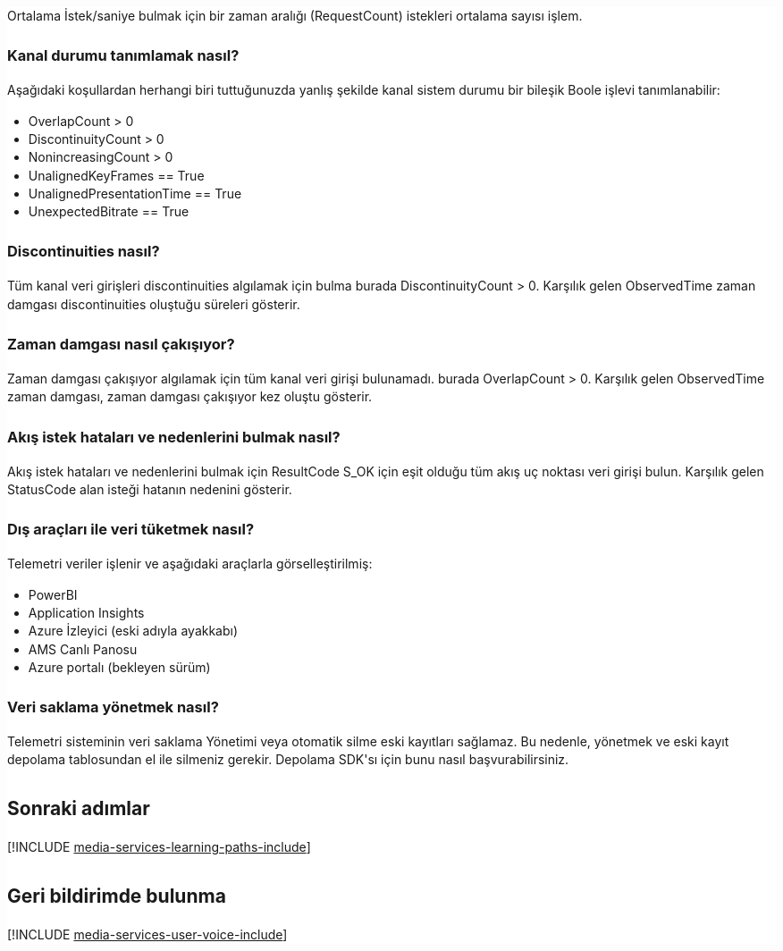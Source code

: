 Ortalama İstek/saniye bulmak için bir zaman aralığı (RequestCount) istekleri ortalama sayısı işlem.

### <a name="how-to-define-channel-health"></a>Kanal durumu tanımlamak nasıl?

Aşağıdaki koşullardan herhangi biri tuttuğunuzda yanlış şekilde kanal sistem durumu bir bileşik Boole işlevi tanımlanabilir:

- OverlapCount > 0
- DiscontinuityCount > 0
- NonincreasingCount > 0
- UnalignedKeyFrames == True 
- UnalignedPresentationTime == True 
- UnexpectedBitrate == True


### <a name="how-to-detect-discontinuities"></a>Discontinuities nasıl?

Tüm kanal veri girişleri discontinuities algılamak için bulma burada DiscontinuityCount > 0. Karşılık gelen ObservedTime zaman damgası discontinuities oluştuğu süreleri gösterir.

### <a name="how-to-detect-timestamp-overlaps"></a>Zaman damgası nasıl çakışıyor?

Zaman damgası çakışıyor algılamak için tüm kanal veri girişi bulunamadı. burada OverlapCount > 0. Karşılık gelen ObservedTime zaman damgası, zaman damgası çakışıyor kez oluştu gösterir.

### <a name="how-to-find-streaming-request-failures-and-reasons"></a>Akış istek hataları ve nedenlerini bulmak nasıl?

Akış istek hataları ve nedenlerini bulmak için ResultCode S_OK için eşit olduğu tüm akış uç noktası veri girişi bulun. Karşılık gelen StatusCode alan isteği hatanın nedenini gösterir.

### <a name="how-to-consume-data-with-external-tools"></a>Dış araçları ile veri tüketmek nasıl?

Telemetri veriler işlenir ve aşağıdaki araçlarla görselleştirilmiş:

- PowerBI
- Application Insights
- Azure İzleyici (eski adıyla ayakkabı)
- AMS Canlı Panosu
- Azure portalı (bekleyen sürüm)

### <a name="how-to-manage-data-retention"></a>Veri saklama yönetmek nasıl?

Telemetri sisteminin veri saklama Yönetimi veya otomatik silme eski kayıtları sağlamaz. Bu nedenle, yönetmek ve eski kayıt depolama tablosundan el ile silmeniz gerekir. Depolama SDK'sı için bunu nasıl başvurabilirsiniz.

## <a name="next-steps"></a>Sonraki adımlar

[!INCLUDE [media-services-learning-paths-include](../../../includes/media-services-learning-paths-include.md)]

## <a name="provide-feedback"></a>Geri bildirimde bulunma

[!INCLUDE [media-services-user-voice-include](../../../includes/media-services-user-voice-include.md)]

